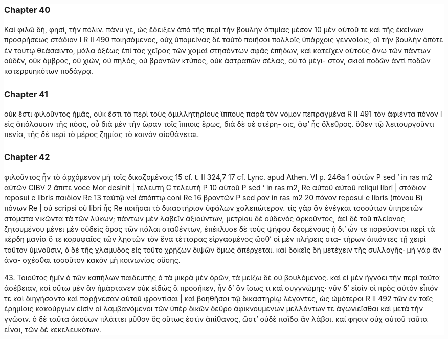 
### Chapter 40

<p>Καὶ φιλῶ δή, φησί, τὴν πόλιν. πάνυ γε,
ὡς ἔδειξεν ἀπὸ τῆς περὶ τὴν βουλὴν ἀτιμίας μέσον
10 μὲν αὑτοῦ τε καὶ τῆς ἐκείνων προσρήσεως στάδιον Ι
<note type="marginal">R II 490</note> ποιησάμενος, οὐχ ὑπομείνας δὲ ταὐτὸ ποιῆσαι
πολλοῖς ὑπάρχοις γενναίοις, οἳ τὴν βουλὴν ὁπότε ἐν
τούτῳ θεάσαιντο, μάλα ὀξέως ἐπὶ τὰς χεῖρας τῶν χαμαὶ
στησόντων σφᾶς ἐπήδων, καὶ κατεῖχεν αὐτοὺς ἄνω
<lb n="15"/> τῶν πάντων οὐδέν, οὐκ ὄμβρος, οὐ χιών, οὐ πηλός,
οὐ βροντῶν κτύπος, οὐκ ἀστραπῶν σέλας, οὐ τὸ μέγι-
στον, σκιαὶ ποδῶν ἀντὶ ποδῶν κατερρυηκότων ποδάγρᾳ.
</p>


### Chapter 41

<p>οὐκ ἔστι φιλοῦντος ἡμᾶς, οὐκ ἔστι τὰ περὶ τοὺς
ἁμιλλητηρίους ἵππους παρὰ τὸν νόμον πεπραγμένα
<note type="marginal">R II 491</note> τὸν ἀφιέντα πόνον Ι εἰς ἀπόλαυσιν τῆς πόας, οὗ
<lb n="21"/> διὰ μὲν τὴν ὥραν τοῖς ἵπποις ἔρως, διὰ δὲ σὲ στέρη-
σις, ἀφ’ ἧς ὄλεθρος. ὅθεν τῷ λειτουργοῦντι πενία,
τῆς δὲ περὶ τὸ μέρος ζημίας τὸ κοινὸν αἰσθάνεται.
</p>


### Chapter 42

<p>φιλοῦντος ἦν τὸ ἀρχόμενον μὴ τοῖς δικαζομένοις
<note type="footnote">15 cf. t. II 324,7 17 cf. Lync. apud Athen. VI p. 246a</note>
<note type="footnote">1 αὑτῶν Ρ sed ‘ in ras m2 αὐτῶν CIBV 2 ἄπιτε voce
Mor desinit | τελευτὴ C τελευτὴ Ρ 10 αὑτοῦ Ρ sed ‘ in ras
m2, Re αὐτοῦ αὐτοῦ reliqui libri | στάδιον reposui e libris παιδίον
Re 13 ταὐτῷ vel ἀπόπτῳ coni Re 16 βροντῶν Ρ sed ρον
in ras m2 20 πόνον reposui e libris (πόνου Β) πόνων Re |
οὑ scripsi οὐ libri ἦς Re</note>

<pb n="399"/>
ποιῆσαι τὸ δικαστήριον ὑφάλων χαλεπώτερον. τίς γὰρ
ἂν ἐνέγκαι τοσούτων ὑπηρετῶν στόματα νικῶντα τὰ
τῶν λύκων; πάντων μὲν λαβεῖν ἀξιούντων, μετρίου δὲ
οὐδενὸς ἀρκοῦντος, ἀεὶ δὲ τοῦ πλείονος ζητουμένου
μένει μὲν οὐδεὶς ὅρος τῶν πάλαι σταθέντων, ἐπέκλυσε <lb n="5"/>
δὲ τοὺς ψήφου δεομένους ἡ δι’ ὧν τε πορεύονται
περὶ τὰ κέρδη μανία ὅ τε κορυφαῖος τῶν λῃστῶν τὸν
ἔνα τέτταρας εἰργασμένος ὥσθ’ οἱ μὲν πλήρεις στα-
τήρων ἀπιόντες τῇ χειρὶ τοῦτον ὑμνοῦσιν, ὁ δὲ τῆς
χλαμύδος εἰς τοῦτο χρῄζων διψῶν ὅμως ἀπέρχεται. <lb n="10"/>
καὶ δοκεῖς δὴ μετέχειν τῆς συλλογῆς· μὴ γὰρ ἂν ἀνα-
σχἐσθαι τοσοῦτον κακὸν μὴ κοινωνίας οὔσης.</p>
<p>43. Τοιοῦτος ἡμῖν ὁ τῶν καπήλων παιδευτὴς ὁ
τὰ μικρὰ μὲν ὁρῶν, τὰ μείζω δὲ οὐ βουλόμενος. καὶ
εἰ μὲν ἠγνόει τὴν περὶ ταῦτα ἀσέβειαν, καὶ οὕτω μὲν <lb n="15"/>
ἂν ἡμάρτανεν οὐκ εἰδὼς ἃ προσῆκεν, ἦν δ’ ἂν ἴσως
τι καὶ συγγνώμης· νῦν δ’ εἰσὶν οἱ πρὸς αὐτὸν εἶπόν
τε καὶ διηγήσαντο καὶ παρῄνεσαν αὑτοῦ φροντίσαι |
καὶ βοηθῆσαι τῷ δικαστηρίῳ λέγοντες, ὡς ὠμότεροι <note type="marginal">R II 492</note>
τῶν ἐν ταῖς ἐρημίαις κακούργων εἰσὶν οἱ λαμβανόμενοι <lb n="20"/>
τῶν ὑπὲρ δικῶν δεῦρο ἀφικνουμένων μελλόντων τε
ἀγωνιεῖσθαι καὶ μετὰ τὴν γνῶσιν. ὁ δὲ ταῦτα ἀκούων
πλάττει μῦθον ὅς οὕτως ἐστὶν ἀπίθανος, ὥστ’ οὐδὲ
παῖδα ἂν λάβοι. καί φησιν οὐχ αὑτοῦ ταῦτα εἶναι, τῶν
δὲ κεκελευκότων.</p>
